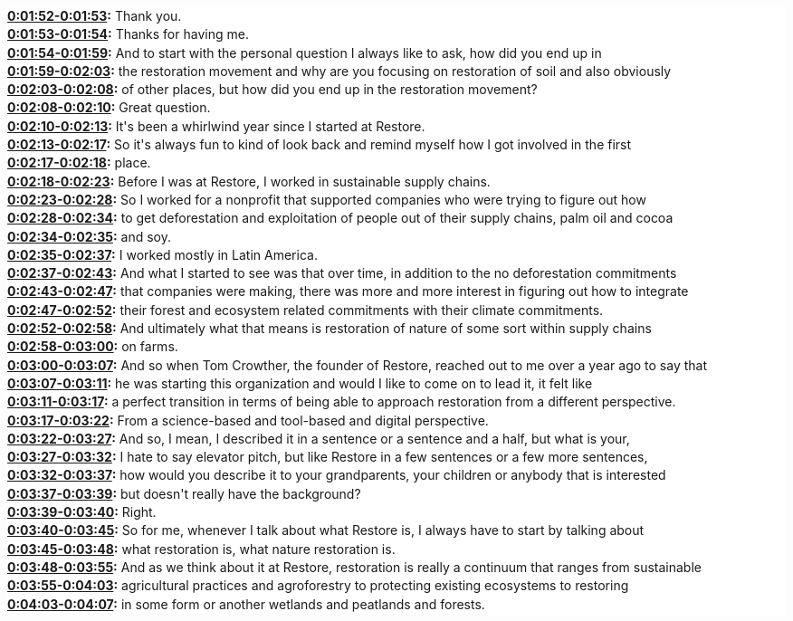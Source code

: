 **[0:01:52-0:01:53](https://investinginregenerativeagriculture.com/clara-rowe#t=0:01:52):**  Thank you.  
**[0:01:53-0:01:54](https://investinginregenerativeagriculture.com/clara-rowe#t=0:01:53):**  Thanks for having me.  
**[0:01:54-0:01:59](https://investinginregenerativeagriculture.com/clara-rowe#t=0:01:54):**  And to start with the personal question I always like to ask, how did you end up in  
**[0:01:59-0:02:03](https://investinginregenerativeagriculture.com/clara-rowe#t=0:01:59):**  the restoration movement and why are you focusing on restoration of soil and also obviously  
**[0:02:03-0:02:08](https://investinginregenerativeagriculture.com/clara-rowe#t=0:02:03):**  of other places, but how did you end up in the restoration movement?  
**[0:02:08-0:02:10](https://investinginregenerativeagriculture.com/clara-rowe#t=0:02:08):**  Great question.  
**[0:02:10-0:02:13](https://investinginregenerativeagriculture.com/clara-rowe#t=0:02:10):**  It's been a whirlwind year since I started at Restore.  
**[0:02:13-0:02:17](https://investinginregenerativeagriculture.com/clara-rowe#t=0:02:13):**  So it's always fun to kind of look back and remind myself how I got involved in the first  
**[0:02:17-0:02:18](https://investinginregenerativeagriculture.com/clara-rowe#t=0:02:17):**  place.  
**[0:02:18-0:02:23](https://investinginregenerativeagriculture.com/clara-rowe#t=0:02:18):**  Before I was at Restore, I worked in sustainable supply chains.  
**[0:02:23-0:02:28](https://investinginregenerativeagriculture.com/clara-rowe#t=0:02:23):**  So I worked for a nonprofit that supported companies who were trying to figure out how  
**[0:02:28-0:02:34](https://investinginregenerativeagriculture.com/clara-rowe#t=0:02:28):**  to get deforestation and exploitation of people out of their supply chains, palm oil and cocoa  
**[0:02:34-0:02:35](https://investinginregenerativeagriculture.com/clara-rowe#t=0:02:34):**  and soy.  
**[0:02:35-0:02:37](https://investinginregenerativeagriculture.com/clara-rowe#t=0:02:35):**  I worked mostly in Latin America.  
**[0:02:37-0:02:43](https://investinginregenerativeagriculture.com/clara-rowe#t=0:02:37):**  And what I started to see was that over time, in addition to the no deforestation commitments  
**[0:02:43-0:02:47](https://investinginregenerativeagriculture.com/clara-rowe#t=0:02:43):**  that companies were making, there was more and more interest in figuring out how to integrate  
**[0:02:47-0:02:52](https://investinginregenerativeagriculture.com/clara-rowe#t=0:02:47):**  their forest and ecosystem related commitments with their climate commitments.  
**[0:02:52-0:02:58](https://investinginregenerativeagriculture.com/clara-rowe#t=0:02:52):**  And ultimately what that means is restoration of nature of some sort within supply chains  
**[0:02:58-0:03:00](https://investinginregenerativeagriculture.com/clara-rowe#t=0:02:58):**  on farms.  
**[0:03:00-0:03:07](https://investinginregenerativeagriculture.com/clara-rowe#t=0:03:00):**  And so when Tom Crowther, the founder of Restore, reached out to me over a year ago to say that  
**[0:03:07-0:03:11](https://investinginregenerativeagriculture.com/clara-rowe#t=0:03:07):**  he was starting this organization and would I like to come on to lead it, it felt like  
**[0:03:11-0:03:17](https://investinginregenerativeagriculture.com/clara-rowe#t=0:03:11):**  a perfect transition in terms of being able to approach restoration from a different perspective.  
**[0:03:17-0:03:22](https://investinginregenerativeagriculture.com/clara-rowe#t=0:03:17):**  From a science-based and tool-based and digital perspective.  
**[0:03:22-0:03:27](https://investinginregenerativeagriculture.com/clara-rowe#t=0:03:22):**  And so, I mean, I described it in a sentence or a sentence and a half, but what is your,  
**[0:03:27-0:03:32](https://investinginregenerativeagriculture.com/clara-rowe#t=0:03:27):**  I hate to say elevator pitch, but like Restore in a few sentences or a few more sentences,  
**[0:03:32-0:03:37](https://investinginregenerativeagriculture.com/clara-rowe#t=0:03:32):**  how would you describe it to your grandparents, your children or anybody that is interested  
**[0:03:37-0:03:39](https://investinginregenerativeagriculture.com/clara-rowe#t=0:03:37):**  but doesn't really have the background?  
**[0:03:39-0:03:40](https://investinginregenerativeagriculture.com/clara-rowe#t=0:03:39):**  Right.  
**[0:03:40-0:03:45](https://investinginregenerativeagriculture.com/clara-rowe#t=0:03:40):**  So for me, whenever I talk about what Restore is, I always have to start by talking about  
**[0:03:45-0:03:48](https://investinginregenerativeagriculture.com/clara-rowe#t=0:03:45):**  what restoration is, what nature restoration is.  
**[0:03:48-0:03:55](https://investinginregenerativeagriculture.com/clara-rowe#t=0:03:48):**  And as we think about it at Restore, restoration is really a continuum that ranges from sustainable  
**[0:03:55-0:04:03](https://investinginregenerativeagriculture.com/clara-rowe#t=0:03:55):**  agricultural practices and agroforestry to protecting existing ecosystems to restoring  
**[0:04:03-0:04:07](https://investinginregenerativeagriculture.com/clara-rowe#t=0:04:03):**  in some form or another wetlands and peatlands and forests.  